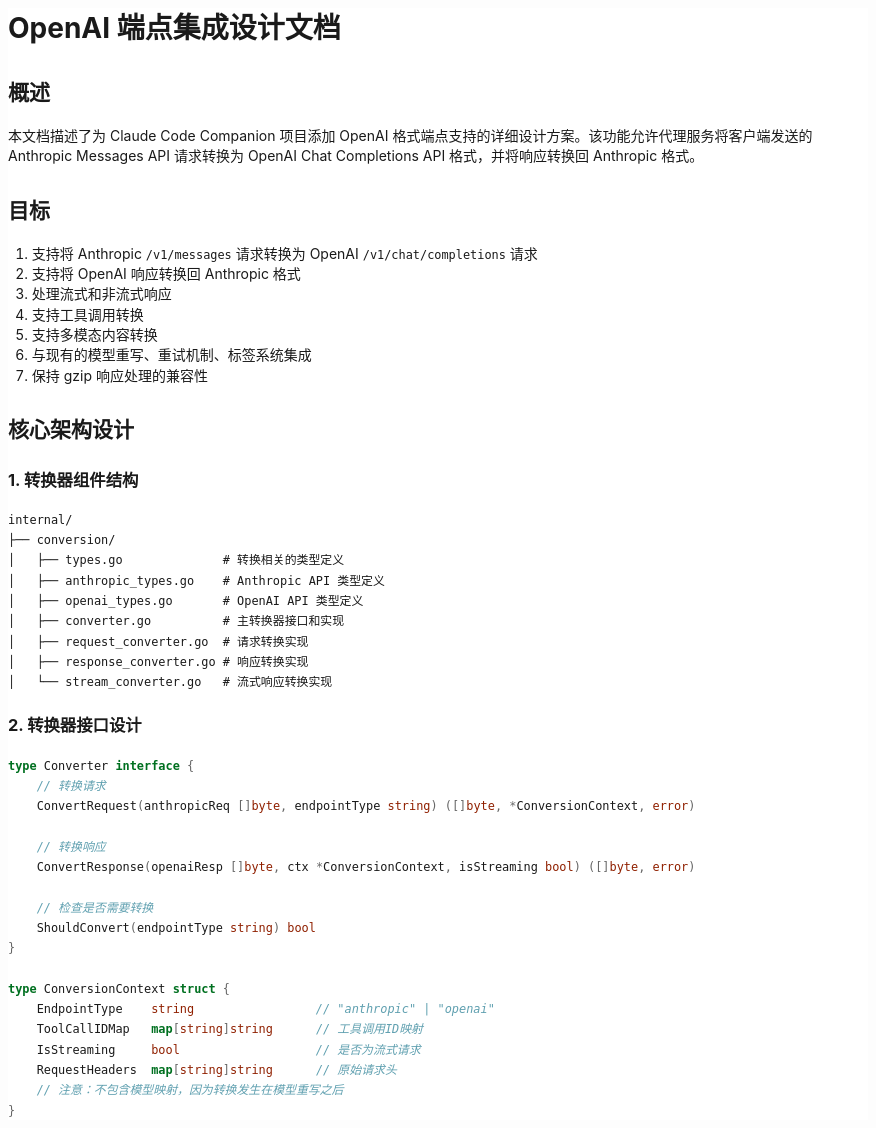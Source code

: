 # OpenAI 端点集成设计文档

## 概述

本文档描述了为 Claude Code Companion 项目添加 OpenAI 格式端点支持的详细设计方案。该功能允许代理服务将客户端发送的 Anthropic Messages API 请求转换为 OpenAI Chat Completions API 格式，并将响应转换回 Anthropic 格式。

## 目标

1. 支持将 Anthropic `/v1/messages` 请求转换为 OpenAI `/v1/chat/completions` 请求
2. 支持将 OpenAI 响应转换回 Anthropic 格式
3. 处理流式和非流式响应
4. 支持工具调用转换
5. 支持多模态内容转换
6. 与现有的模型重写、重试机制、标签系统集成
7. 保持 gzip 响应处理的兼容性

## 核心架构设计

### 1. 转换器组件结构

```
internal/
├── conversion/
│   ├── types.go              # 转换相关的类型定义
│   ├── anthropic_types.go    # Anthropic API 类型定义
│   ├── openai_types.go       # OpenAI API 类型定义
│   ├── converter.go          # 主转换器接口和实现
│   ├── request_converter.go  # 请求转换实现
│   ├── response_converter.go # 响应转换实现
│   └── stream_converter.go   # 流式响应转换实现
```

### 2. 转换器接口设计

```go
type Converter interface {
    // 转换请求
    ConvertRequest(anthropicReq []byte, endpointType string) ([]byte, *ConversionContext, error)

    // 转换响应
    ConvertResponse(openaiResp []byte, ctx *ConversionContext, isStreaming bool) ([]byte, error)

    // 检查是否需要转换
    ShouldConvert(endpointType string) bool
}

type ConversionContext struct {
    EndpointType    string                 // "anthropic" | "openai"
    ToolCallIDMap   map[string]string      // 工具调用ID映射
    IsStreaming     bool                   // 是否为流式请求
    RequestHeaders  map[string]string      // 原始请求头
    // 注意：不包含模型映射，因为转换发生在模型重写之后
}
```
